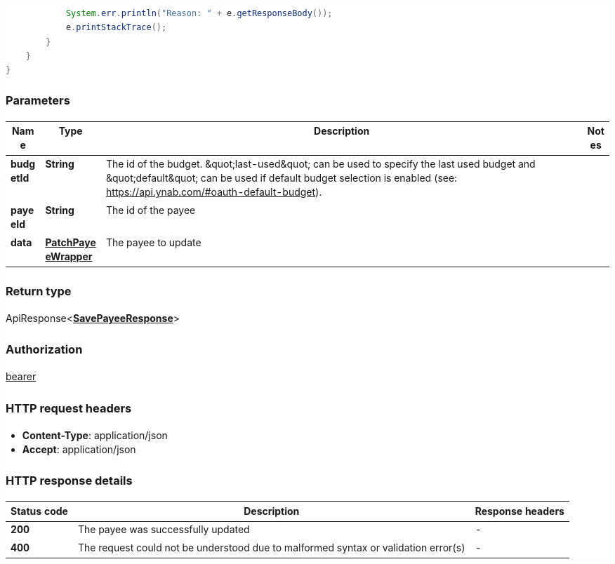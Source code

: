 ```java
            System.err.println("Reason: " + e.getResponseBody());
            e.printStackTrace();
        }
    }
}
```

### Parameters


| Name | Type | Description  | Notes |
|------------- | ------------- | ------------- | -------------|
| **budgetId** | **String**| The id of the budget. \&quot;last-used\&quot; can be used to specify the last used budget and \&quot;default\&quot; can be used if default budget selection is enabled (see: https://api.ynab.com/#oauth-default-budget). | |
| **payeeId** | **String**| The id of the payee | |
| **data** | [**PatchPayeeWrapper**](PatchPayeeWrapper.md)| The payee to update | |

### Return type

ApiResponse<[**SavePayeeResponse**](SavePayeeResponse.md)>


### Authorization

[bearer](../README.md#bearer)

### HTTP request headers

- **Content-Type**: application/json
- **Accept**: application/json

### HTTP response details
| Status code | Description | Response headers |
|-------------|-------------|------------------|
| **200** | The payee was successfully updated |  -  |
| **400** | The request could not be understood due to malformed syntax or validation error(s) |  -  |

